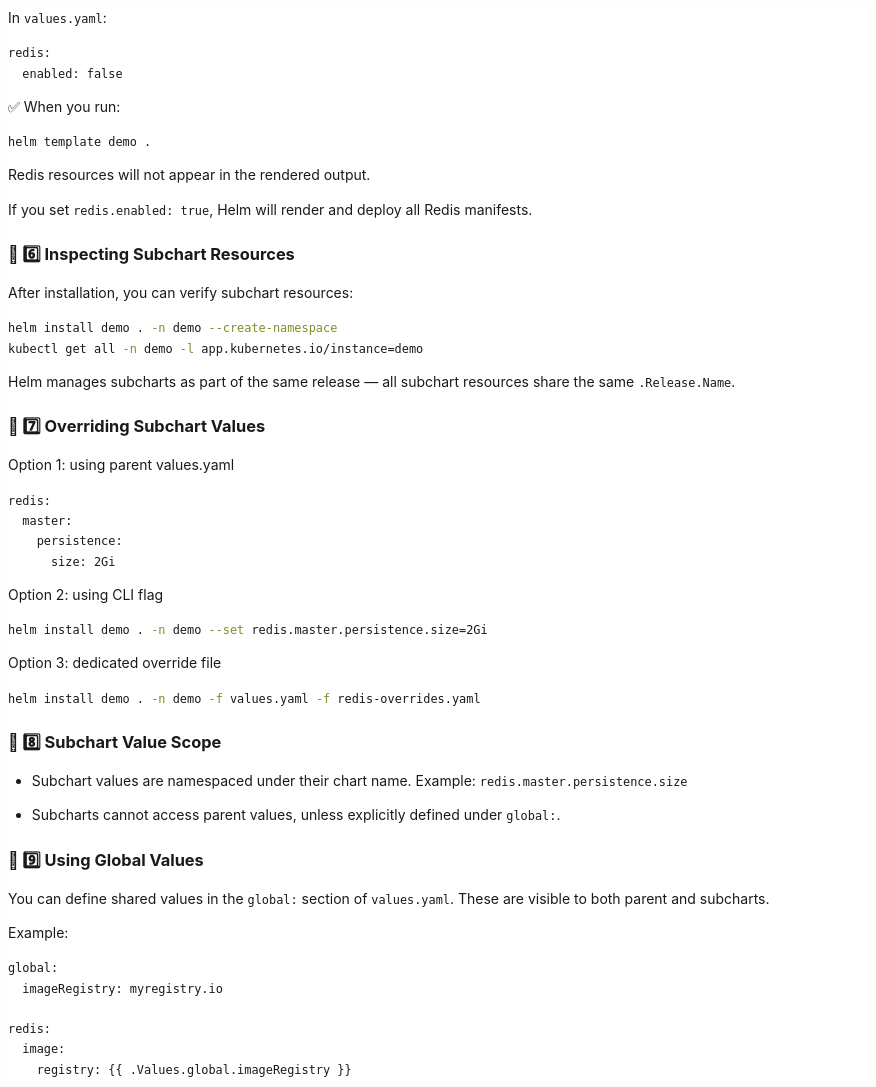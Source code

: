 In `values.yaml`:
```bash
redis:
  enabled: false
```

✅ When you run:
```bash
helm template demo .
```

Redis resources will not appear in the rendered output.

If you set `redis.enabled: true`, Helm will render and deploy all Redis manifests.

### 🧩 6️⃣ Inspecting Subchart Resources
After installation, you can verify subchart resources:

```bash
helm install demo . -n demo --create-namespace
kubectl get all -n demo -l app.kubernetes.io/instance=demo
```

Helm manages subcharts as part of the same release —
all subchart resources share the same `.Release.Name`.

### 🧩 7️⃣ Overriding Subchart Values
Option 1: using parent values.yaml

```bash
redis:
  master:
    persistence:
      size: 2Gi
```

Option 2: using CLI flag

```bash
helm install demo . -n demo --set redis.master.persistence.size=2Gi
```

Option 3: dedicated override file
```bash
helm install demo . -n demo -f values.yaml -f redis-overrides.yaml
```
### 🧩 8️⃣ Subchart Value Scope
* Subchart values are namespaced under their chart name.
Example: `redis.master.persistence.size`

* Subcharts cannot access parent values, unless explicitly defined under `global:`.

### 🧩 9️⃣ Using Global Values
You can define shared values in the `global:` section of `values.yaml`.
These are visible to both parent and subcharts.

Example:
```bash
global:
  imageRegistry: myregistry.io

redis:
  image:
    registry: {{ .Values.global.imageRegistry }}
```
